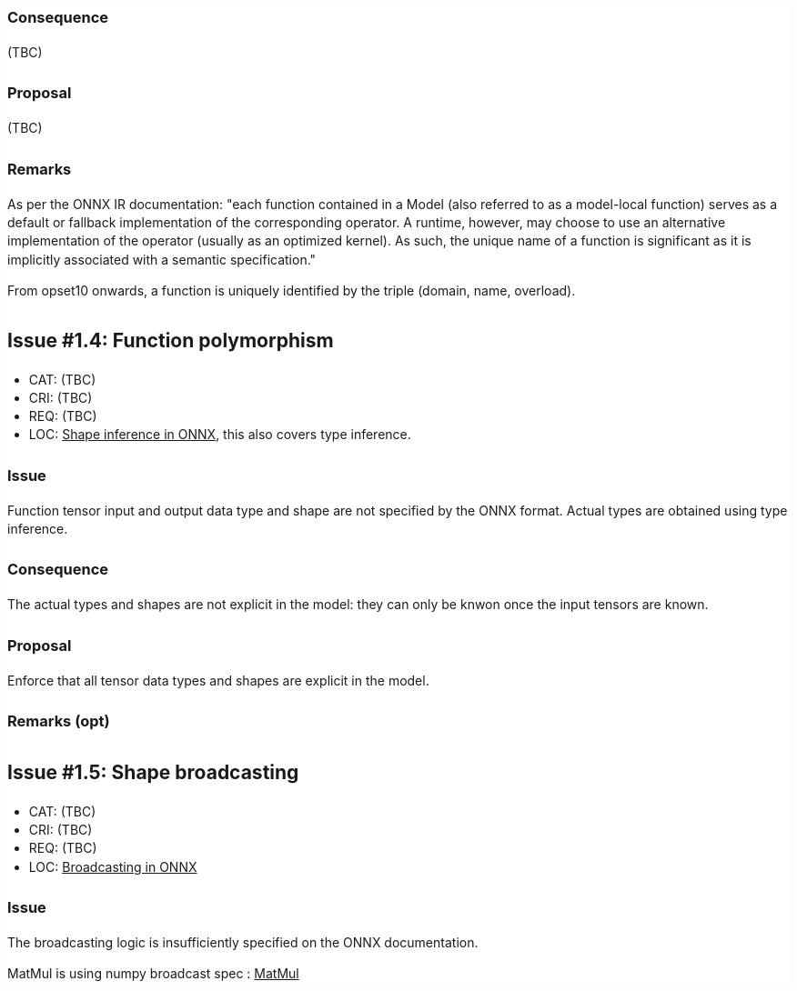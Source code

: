 ### Consequence
(TBC)

### Proposal
(TBC)

### Remarks
As per the ONNX IR documentation: "each function contained in a Model (also referred to as a model-local function) serves as a default or fallback implementation of the corresponding operator. A runtime, however, may choose to use an alternative implementation of the operator (usually as an optimized kernel). As such, the unique name of a function is significant as it is implicitly associated with a semantic specification."

From opset10 onwards, a function is uniquely identified by the triple (domain, name, overload).


## Issue #1.4: Function polymorphism

- CAT: (TBC)
- CRI: (TBC)
- REQ: (TBC)
- LOC: [Shape inference in ONNX](https://onnx.ai/onnx/api/shape_inference.html), this also covers type inference.

### Issue
Function tensor input and output data type and shape are not specified by the ONNX format. Actual types are obtained using type inference. 

### Consequence
The actual types and shapes are not explicit in the model: they can only be knwon once the input tensors are known.

### Proposal
Enforce that all tensor data types and shapes are explicit in the model.

### Remarks (opt)

## Issue #1.5: Shape broadcasting

- CAT: (TBC)
- CRI: (TBC)
- REQ: (TBC)
- LOC: [Broadcasting in ONNX](https://github.com/onnx/onnx/blob/main/docs/Broadcasting.md)

### Issue
The broadcasting logic is insufficiently specified on the ONNX documentation.

MatMul is using numpy broadcast spec : [MatMul](https://numpy.org/doc/stable/reference/generated/numpy.matmul.html)
